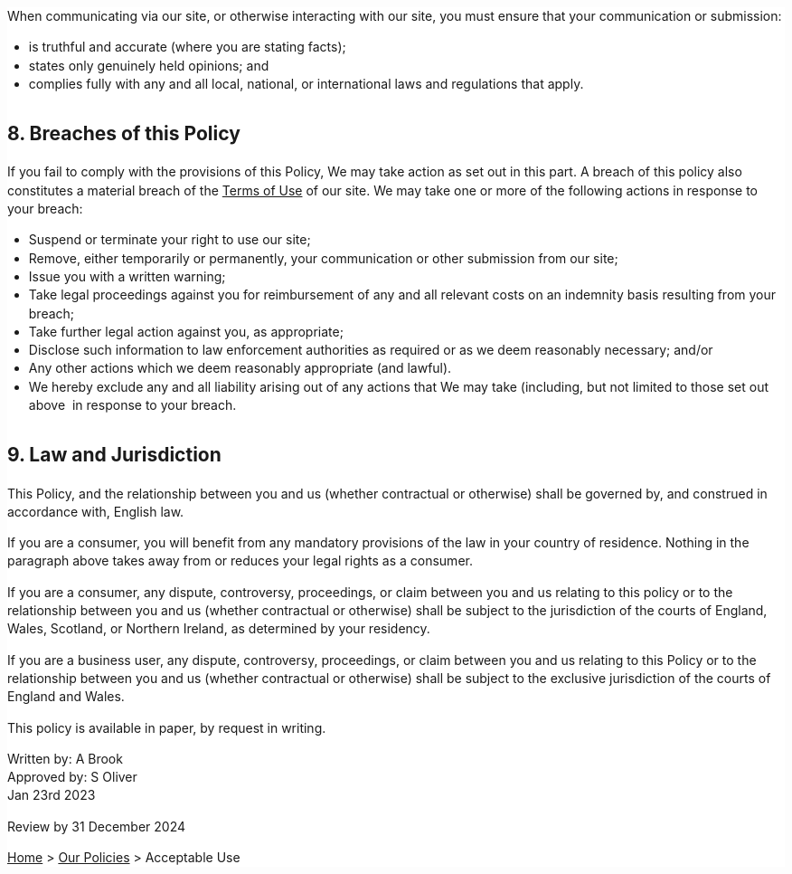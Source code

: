 When communicating via our site, or otherwise interacting with our site, you must ensure that your communication or submission:

* is truthful and accurate (where you are stating facts);
* states only genuinely held opinions; and
* complies fully with any and all local, national, or international laws and regulations that apply.

8\. Breaches of this Policy
---------------------------

If you fail to comply with the provisions of this Policy, We may take action as set out in this part. A breach of this policy also constitutes a material breach of the [Terms of Use](https://www.pseudomyxomasurvivor.org/terms-of-use/) of our site. We may take one or more of the following actions in response to your breach:

* Suspend or terminate your right to use our site;
* Remove, either temporarily or permanently, your communication or other submission from our site;
* Issue you with a written warning;
* Take legal proceedings against you for reimbursement of any and all relevant costs on an indemnity basis resulting from your breach;
* Take further legal action against you, as appropriate;
* Disclose such information to law enforcement authorities as required or as we deem reasonably necessary; and/or
* Any other actions which we deem reasonably appropriate (and lawful).
* We hereby exclude any and all liability arising out of any actions that We may take (including, but not limited to those set out above  in response to your breach.

9\. Law and Jurisdiction
------------------------

This Policy, and the relationship between you and us (whether contractual or otherwise) shall be governed by, and construed in accordance with, English law.

If you are a consumer, you will benefit from any mandatory provisions of the law in your country of residence. Nothing in the paragraph above takes away from or reduces your legal rights as a consumer.

If you are a consumer, any dispute, controversy, proceedings, or claim between you and us relating to this policy or to the relationship between you and us (whether contractual or otherwise) shall be subject to the jurisdiction of the courts of England, Wales, Scotland, or Northern Ireland, as determined by your residency.

If you are a business user, any dispute, controversy, proceedings, or claim between you and us relating to this Policy or to the relationship between you and us (whether contractual or otherwise) shall be subject to the exclusive jurisdiction of the courts of England and Wales.

This policy is available in paper, by request in writing.

Written by: A Brook  
Approved by: S Oliver  
Jan 23rd 2023

Review by 31 December 2024

[Home](https://www.pseudomyxomasurvivor.org/) > [Our Policies](https://www.pseudomyxomasurvivor.org/our-policies/) > Acceptable Use
